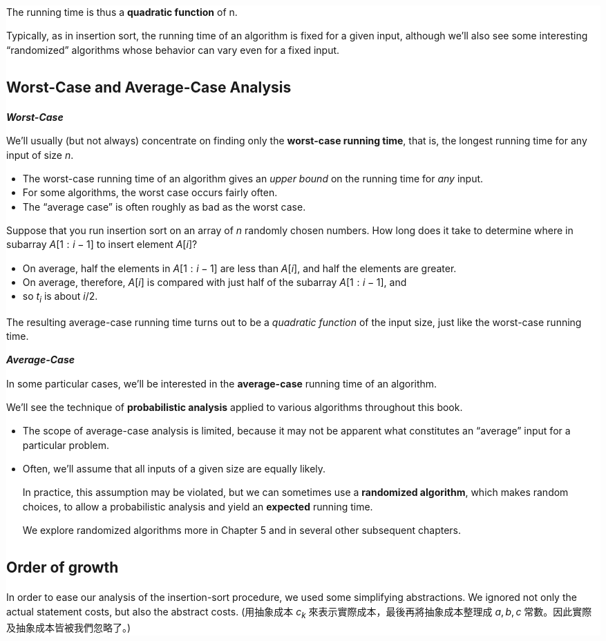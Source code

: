 The running time is thus a **quadratic function** of n.

</div>

Typically, as in insertion sort, the running time of an algorithm is fixed for a given input, although we’ll also see some interesting “randomized” algorithms whose behavior can vary even for a fixed input.

## Worst-Case and Average-Case Analysis

***Worst-Case***

We’ll usually (but not always) concentrate on finding only the **worst-case running time**, that is, the longest running time for any input of size $n$.

- The worst-case running time of an algorithm gives an *upper bound* on the running time for *any* input.
- For some algorithms, the worst case occurs fairly often.
- The “average case” is often roughly as bad as the worst case.

<div class="alert-example">

Suppose that you run insertion sort on an array of $n$ randomly chosen numbers. How long does it take to determine where in subarray $A[1:i-1]$ to insert element $A[i]$?

- On average, half the elements in $A[1:i-1]$ are less than $A[i]$, and half the elements are greater.
- On average, therefore, $A[i]$ is compared with just half of the subarray $A[1:i-1]$, and
- so $t_i$ is about $i/2$.

The resulting average-case running time turns out to be a *quadratic function* of the input size, just like the worst-case running time.

</div>

***Average-Case***

In some particular cases, we’ll be interested in the **average-case** running time of an algorithm.

We’ll see the technique of **probabilistic analysis** applied to various algorithms throughout this book.

- The scope of average-case analysis is limited, because it may not be apparent what constitutes an “average” input for a particular problem.

- Often, we’ll assume that all inputs of a given size are equally likely.

    In practice, this assumption may be violated, but we can sometimes use a **randomized algorithm**, which makes random choices, to allow a probabilistic analysis and yield an **expected** running time.

    We explore randomized algorithms more in Chapter 5 and in several other subsequent chapters.

## Order of growth

In order to ease our analysis of the insertion-sort procedure, we used some simplifying abstractions. We ignored not only the actual statement costs, but also the abstract costs. (用抽象成本 $c_k$ 來表示實際成本，最後再將抽象成本整理成 $a, b, c$ 常數。因此實際及抽象成本皆被我們忽略了。)
